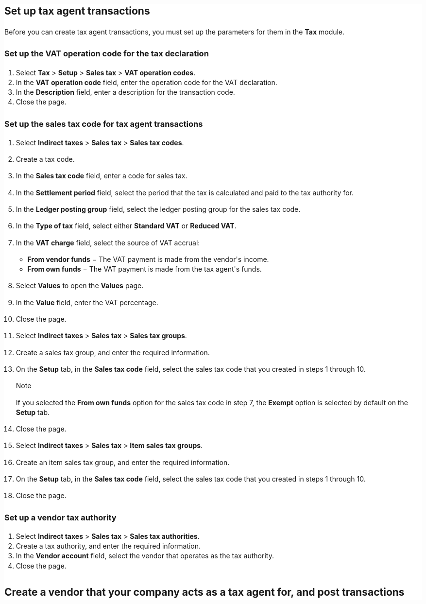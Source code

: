 ## Set up tax agent transactions

Before you can create tax agent transactions, you must set up the parameters for them in the **Tax** module.

### Set up the VAT operation code for the tax declaration

1. Select **Tax** \> **Setup** \> **Sales tax** \> **VAT operation codes**.
2. In the **VAT operation code** field, enter the operation code for the VAT declaration.
3. In the **Description** field, enter a description for the transaction code.
4. Close the page.

### Set up the sales tax code for tax agent transactions

1. Select **Indirect taxes** \> **Sales tax** \> **Sales tax codes**.
2. Create a tax code.
3. In the **Sales tax code** field, enter a code for sales tax.
4. In the **Settlement period** field, select the period that the tax is calculated and paid to the tax authority for.
5. In the **Ledger posting group** field, select the ledger posting group for the sales tax code.
6. In the **Type of tax** field, select either **Standard VAT** or **Reduced VAT**.
7. In the **VAT charge** field, select the source of VAT accrual:

    - **From vendor funds** − The VAT payment is made from the vendor's income.
    - **From own funds** − The VAT payment is made from the tax agent's funds.

8. Select **Values** to open the **Values** page.
9. In the **Value** field, enter the VAT percentage.
10. Close the page.
11. Select **Indirect taxes** \> **Sales tax** \> **Sales tax groups**.
12. Create a sales tax group, and enter the required information.
13. On the **Setup** tab, in the **Sales tax code** field, select the sales tax code that you created in steps 1 through 10.

    > [!NOTE]
    > If you selected the **From own funds** option for the sales tax code in step 7, the **Exempt** option is selected by default on the **Setup** tab.

14. Close the page.
15. Select **Indirect taxes** \> **Sales tax** \> **Item sales tax groups**.
16. Create an item sales tax group, and enter the required information. 
17. On the **Setup** tab, in the **Sales tax code** field, select the sales tax code that you created in steps 1 through 10.
18. Close the page.

### Set up a vendor tax authority

1. Select **Indirect taxes** \> **Sales tax** \> **Sales tax authorities**.
2. Create a tax authority, and enter the required information.
3. In the **Vendor account** field, select the vendor that operates as the tax authority.
4. Close the page.

## Create a vendor that your company acts as a tax agent for, and post transactions
